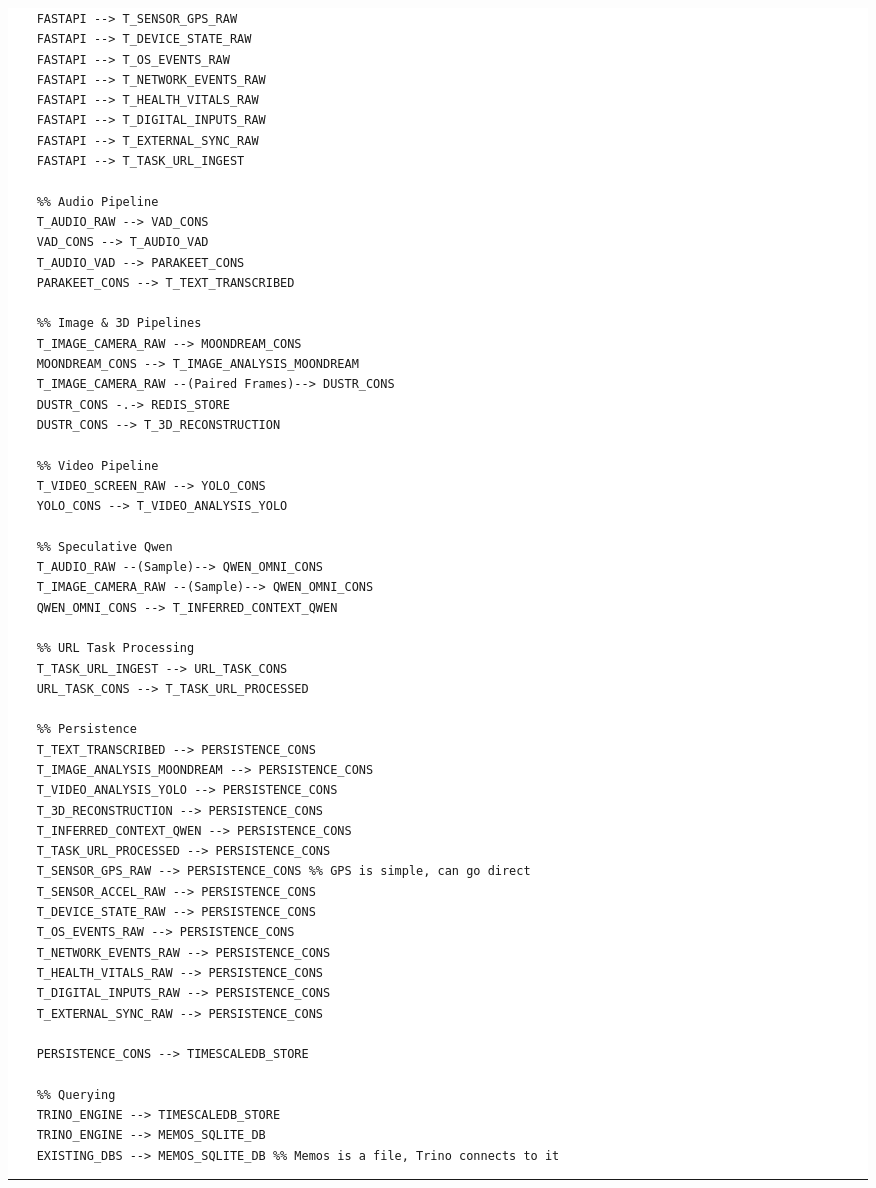 ```mermaid
    FASTAPI --> T_SENSOR_GPS_RAW
    FASTAPI --> T_DEVICE_STATE_RAW
    FASTAPI --> T_OS_EVENTS_RAW
    FASTAPI --> T_NETWORK_EVENTS_RAW
    FASTAPI --> T_HEALTH_VITALS_RAW
    FASTAPI --> T_DIGITAL_INPUTS_RAW
    FASTAPI --> T_EXTERNAL_SYNC_RAW
    FASTAPI --> T_TASK_URL_INGEST

    %% Audio Pipeline
    T_AUDIO_RAW --> VAD_CONS
    VAD_CONS --> T_AUDIO_VAD
    T_AUDIO_VAD --> PARAKEET_CONS
    PARAKEET_CONS --> T_TEXT_TRANSCRIBED

    %% Image & 3D Pipelines
    T_IMAGE_CAMERA_RAW --> MOONDREAM_CONS
    MOONDREAM_CONS --> T_IMAGE_ANALYSIS_MOONDREAM
    T_IMAGE_CAMERA_RAW --(Paired Frames)--> DUSTR_CONS
    DUSTR_CONS -.-> REDIS_STORE
    DUSTR_CONS --> T_3D_RECONSTRUCTION

    %% Video Pipeline
    T_VIDEO_SCREEN_RAW --> YOLO_CONS
    YOLO_CONS --> T_VIDEO_ANALYSIS_YOLO

    %% Speculative Qwen
    T_AUDIO_RAW --(Sample)--> QWEN_OMNI_CONS
    T_IMAGE_CAMERA_RAW --(Sample)--> QWEN_OMNI_CONS
    QWEN_OMNI_CONS --> T_INFERRED_CONTEXT_QWEN

    %% URL Task Processing
    T_TASK_URL_INGEST --> URL_TASK_CONS
    URL_TASK_CONS --> T_TASK_URL_PROCESSED

    %% Persistence
    T_TEXT_TRANSCRIBED --> PERSISTENCE_CONS
    T_IMAGE_ANALYSIS_MOONDREAM --> PERSISTENCE_CONS
    T_VIDEO_ANALYSIS_YOLO --> PERSISTENCE_CONS
    T_3D_RECONSTRUCTION --> PERSISTENCE_CONS
    T_INFERRED_CONTEXT_QWEN --> PERSISTENCE_CONS
    T_TASK_URL_PROCESSED --> PERSISTENCE_CONS
    T_SENSOR_GPS_RAW --> PERSISTENCE_CONS %% GPS is simple, can go direct
    T_SENSOR_ACCEL_RAW --> PERSISTENCE_CONS
    T_DEVICE_STATE_RAW --> PERSISTENCE_CONS
    T_OS_EVENTS_RAW --> PERSISTENCE_CONS
    T_NETWORK_EVENTS_RAW --> PERSISTENCE_CONS
    T_HEALTH_VITALS_RAW --> PERSISTENCE_CONS
    T_DIGITAL_INPUTS_RAW --> PERSISTENCE_CONS
    T_EXTERNAL_SYNC_RAW --> PERSISTENCE_CONS

    PERSISTENCE_CONS --> TIMESCALEDB_STORE

    %% Querying
    TRINO_ENGINE --> TIMESCALEDB_STORE
    TRINO_ENGINE --> MEMOS_SQLITE_DB
    EXISTING_DBS --> MEMOS_SQLITE_DB %% Memos is a file, Trino connects to it
```

---